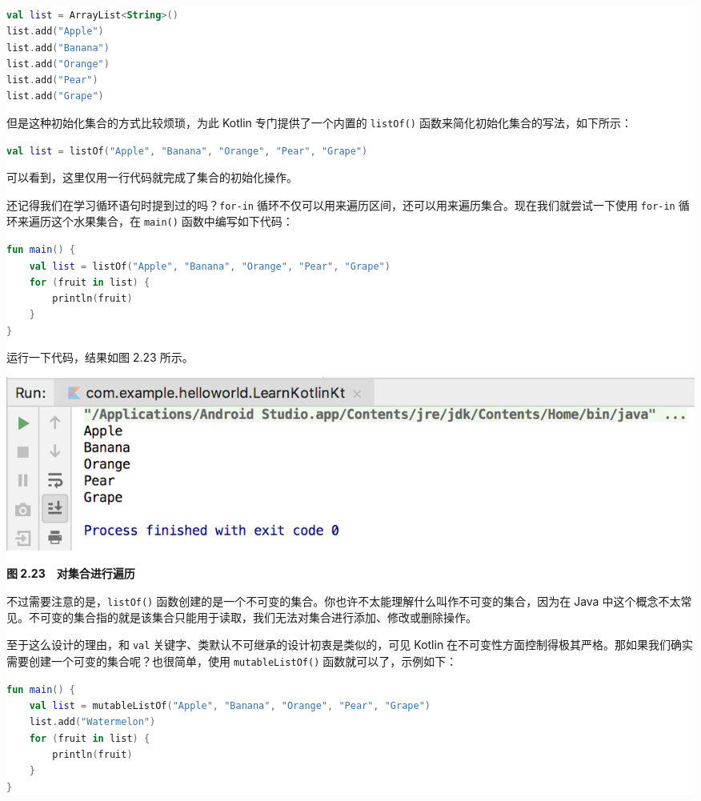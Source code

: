 ```Kotlin
val list = ArrayList<String>()
list.add("Apple")
list.add("Banana")
list.add("Orange")
list.add("Pear")
list.add("Grape")
```

但是这种初始化集合的方式比较烦琐，为此 Kotlin 专门提供了一个内置的 `listOf()` 函数来简化初始化集合的写法，如下所示：

```Kotlin
val list = listOf("Apple", "Banana", "Orange", "Pear", "Grape")
```

可以看到，这里仅用一行代码就完成了集合的初始化操作。

还记得我们在学习循环语句时提到过的吗？`for-in` 循环不仅可以用来遍历区间，还可以用来遍历集合。现在我们就尝试一下使用 `for-in` 循环来遍历这个水果集合，在 `main()` 函数中编写如下代码：

```Kotlin
fun main() {
    val list = listOf("Apple", "Banana", "Orange", "Pear", "Grape")
    for (fruit in list) {
        println(fruit)
    }
}
```

运行一下代码，结果如图 2.23 所示。

![](assets/54-20240119220811-fzy5c4x.png)

**图 2.23　对集合进行遍历**

不过需要注意的是，`listOf()` 函数创建的是一个不可变的集合。你也许不太能理解什么叫作不可变的集合，因为在 Java 中这个概念不太常见。不可变的集合指的就是该集合只能用于读取，我们无法对集合进行添加、修改或删除操作。

至于这么设计的理由，和 `val` 关键字、类默认不可继承的设计初衷是类似的，可见 Kotlin 在不可变性方面控制得极其严格。那如果我们确实需要创建一个可变的集合呢？也很简单，使用 `mutableListOf()` 函数就可以了，示例如下：

```Kotlin
fun main() {
    val list = mutableListOf("Apple", "Banana", "Orange", "Pear", "Grape")
    list.add("Watermelon")
    for (fruit in list) {
        println(fruit)
    }
}
```
